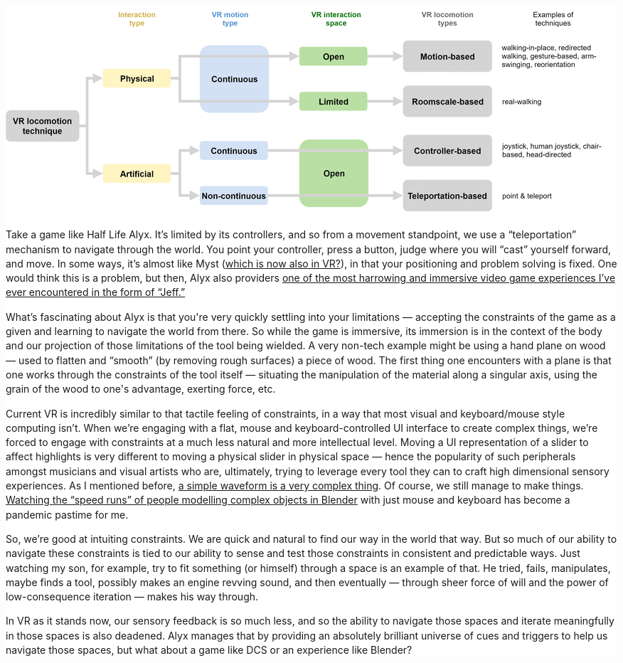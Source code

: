 ![](../_assets/c8bf5c8211630d53ce8e215e2b74abf61340889b-850x293.png)

Take a game like Half Life Alyx. It’s limited by its controllers, and so from a movement standpoint, we use a “teleportation” mechanism to navigate through the world. You point your controller, press a button, judge where you will “cast” yourself forward, and move. In some ways, it’s almost like Myst ([which is now also in VR?](https://www.youtube.com/watch?v=8UhHAsEdEKg)), in that your positioning and problem solving is fixed. One would think this is a problem, but then, Alyx also providers [one of the most harrowing and immersive video game experiences I’ve ever encountered in the form of “Jeff.”](https://www.youtube.com/watch?v=fd34m1ovR4Y)

What’s fascinating about Alyx is that you're very quickly settling into your limitations — accepting the constraints of the game as a given and learning to navigate the world from there. So while the game is immersive, its immersion is in the context of the body and our projection of those limitations of the tool being wielded. A very non-tech example might be using a hand plane on wood — used to flatten and “smooth” (by removing rough surfaces) a piece of wood. The first thing one encounters with a plane is that one works through the constraints of the tool itself — situating the manipulation of the material along a singular axis, using the grain of the wood to one's advantage, exerting force, etc.

Current VR is incredibly similar to that tactile feeling of constraints, in a way that most visual and keyboard/mouse style computing isn’t. When we’re engaging with a flat, mouse and keyboard-controlled UI interface to create complex things, we’re forced to engage with constraints at a much less natural and more intellectual level. Moving a UI representation of a slider to affect highlights is very different to moving a physical slider in physical space — hence the popularity of such peripherals amongst musicians and visual artists who are, ultimately, trying to leverage every tool they can to craft high dimensional sensory experiences. As I mentioned before, [a simple waveform is a very complex thing](https://andrewlb.com/peripherals/). Of course, we still manage to make things. [Watching the “speed runs” of people modelling complex objects in Blender](https://www.youtube.com/watch?v=Ts-7YnQEe3A) with just mouse and keyboard has become a pandemic pastime for me.

So, we’re good at intuiting constraints. We are quick and natural to find our way in the world that way. But so much of our ability to navigate these constraints is tied to our ability to sense and test those constraints in consistent and predictable ways. Just watching my son, for example, try to fit something (or himself) through a space is an example of that. He tried, fails, manipulates, maybe finds a tool, possibly makes an engine revving sound, and then eventually — through sheer force of will and the power of low-consequence iteration — makes his way through.

In VR as it stands now, our sensory feedback is so much less, and so the ability to navigate those spaces and iterate meaningfully in those spaces is also deadened. Alyx manages that by providing an absolutely brilliant universe of cues and triggers to help us navigate those spaces, but what about a game like DCS or an experience like Blender?
